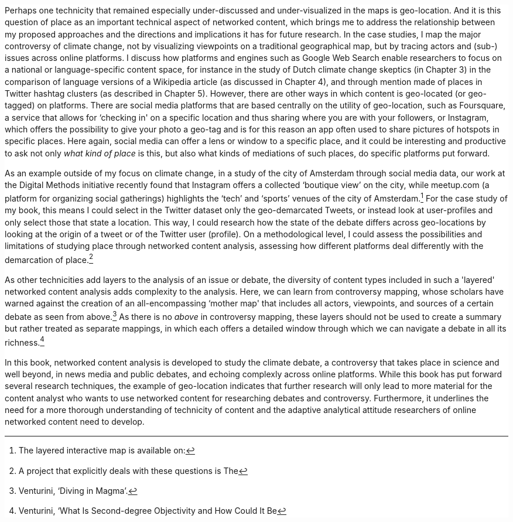 Perhaps one technicity that remained especially under-discussed and
under-visualized in the maps is geo-location. And it is this question of
place as an important technical aspect of networked content, which
brings me to address the relationship between my proposed approaches and
the directions and implications it has for future research. In the case
studies, I map the major controversy of climate change, not by
visualizing viewpoints on a traditional geographical map, but by tracing
actors and (sub-) issues across online platforms. I discuss how
platforms and engines such as Google Web Search enable researchers to
focus on a national or language-specific content space, for instance in
the study of Dutch climate change skeptics (in Chapter 3) in the
comparison of language versions of a Wikipedia article (as discussed in
Chapter 4), and through mention made of places in Twitter hashtag
clusters (as described in Chapter 5). However, there are other ways in
which content is geo-located (or geo-tagged) on platforms. There are
social media platforms that are based centrally on the utility of
geo-location, such as Foursquare, a service that allows for ‘checking
in' on a specific location and thus sharing where you are with your
followers, or Instagram, which offers the possibility to give your photo
a geo-tag and is for this reason an app often used to share pictures of
hotspots in specific places. Here again, social media can offer a lens
or window to a specific place, and it could be interesting and
productive to ask not only *what kind of place* is this, but also what
kinds of mediations of such places, do specific platforms put forward.

As an example outside of my focus on climate change, in a study of the
city of Amsterdam through social media data, our work at the Digital
Methods initiative recently found that Instagram offers a collected
‘boutique view’ on the city, while meetup.com (a platform for organizing
social gatherings) highlights the ‘tech’ and ‘sports’ venues of the city
of Amsterdam.[^22] For the case study of my book, this means I could
select in the Twitter dataset only the geo-demarcated Tweets, or instead
look at user-profiles and only select those that state a location. This
way, I could research how the state of the debate differs across
geo-locations by looking at the origin of a tweet or of the Twitter user
(profile). On a methodological level, I could assess the possibilities
and limitations of studying place through networked content analysis,
assessing how different platforms deal differently with the demarcation
of place.[^23]

As other technicities add layers to the analysis of an issue or debate,
the diversity of content types included in such a 'layered' networked
content analysis adds complexity to the analysis. Here, we can learn
from controversy mapping, whose scholars have warned against the
creation of an all-encompassing ‘mother map' that includes all actors,
viewpoints, and sources of a certain debate as seen from above.[^24] As
there is no *above* in controversy mapping, these layers should not be
used to create a summary but rather treated as separate mappings, in
which each offers a detailed window through which we can navigate a
debate in all its richness.[^25]

In this book, networked content analysis is developed to study the
climate debate, a controversy that takes place in science and well
beyond, in news media and public debates, and echoing complexly across
online platforms. While this book has put forward several research
techniques, the example of geo-location indicates that further research
will only lead to more material for the content analyst who wants to use
networked content for researching debates and controversy. Furthermore,
it underlines the need for a more thorough understanding of technicity
of content and the adaptive analytical attitude researchers of online
networked content need to develop.


[^1]: Gerbner, ‘Toward "Cultural Indicators"’.
[^2]: Gerbner, ‘Cultural Indicators’.
[^3]: Krippendorff, *Content Analysis,* 2004.
[^4]: Latour, *Reassembling the Social.*
[^5]: Latour, *Reassembling the Social,* 27.
[^6]: Venturini, *Diving in Magma*.
[^7]: Latour, *Reassembling the Social,* 27.
[^8]: Lazer et al. ‘The Parable of Google Flu’, 1205.
[^9]: Helmond, *The Web as Platform.*
[^10]: ‘Reciprocal linking’ here means both linking to and receiving a
[^11]: KNAW, *Klimaatverandering, Wetenschap en Debat.*
[^12]: See also Helmond, *The Web as Platform.*
[^13]: McMillan, ‘The Microscope and the Moving Target’.
[^14]: These general trends include an overall increase of editing
[^15]: Savage, ‘Contemporary Sociology and the Challenge of Descriptive
[^16]: Tukey, ‘Exploratory Data Analysis’.
[^17]: Leskovec et al. ‘Meme-tracking and the Dynamics of the News
[^18]: Helmond, *The Web as Platform.*
[^19]: Weltevrede, *Repurposing Digital Methods.*
[^20]: *The People’s Dashboard* is described extensively on the wiki
[^21]: Marres and Moats, ‘Mapping Controversies with Social Media’.
[^22]: The layered interactive map is available on:
[^23]: A project that explicitly deals with these questions is The
[^24]: Venturini, ‘Diving in Magma’.
[^25]: Venturini, ‘What Is Second-degree Objectivity and How Could It Be
[^26]: Venturini, ‘Building on Faults', 270.
[^27]: Venturini, ‘Building on Faults', 270.
[^28]: Digital Methods Initiative, *DMIR Unit \#5.*
[^29]: In networked content analysis, this would be explicitly: ‘How
[^30]: Digital Methods Initiative, *DMIR Unit \#5.*
[^31]: Digital Methods Initiative, *DMIR Unit \#5.*
[^32]: J. Lanier, *You Are Not a Gadget: A Manifesto,* New York, NY: